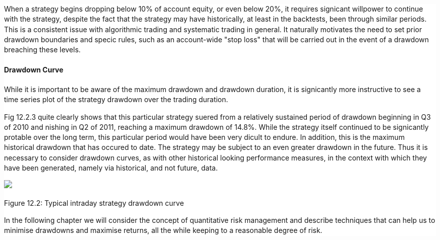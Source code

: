When a strategy begins dropping below 10% of account equity, or even below 20%, it requires signicant willpower to continue with the strategy, despite the fact that the strategy may have historically, at least in the backtests, been through similar periods. This is a consistent issue with algorithmic trading and systematic trading in general. It naturally motivates the need to set prior drawdown boundaries and specic rules, such as an account-wide "stop loss" that will be carried out in the event of a drawdown breaching these levels.

#### Drawdown Curve

While it is important to be aware of the maximum drawdown and drawdown duration, it is signicantly more instructive to see a time series plot of the strategy drawdown over the trading duration.

Fig 12.2.3 quite clearly shows that this particular strategy suered from a relatively sustained period of drawdown beginning in Q3 of 2010 and nishing in Q2 of 2011, reaching a maximum drawdown of 14.8%. While the strategy itself continued to be signicantly protable over the long term, this particular period would have been very dicult to endure. In addition, this is the maximum historical drawdown that has occured to date. The strategy may be subject to an even greater drawdown in the future. Thus it is necessary to consider drawdown curves, as with other historical looking performance measures, in the context with which they have been generated, namely via historical, and not future, data.

![](_page_9_Figure_0.jpeg)

Figure 12.2: Typical intraday strategy drawdown curve

In the following chapter we will consider the concept of quantitative risk management and describe techniques that can help us to minimise drawdowns and maximise returns, all the while keeping to a reasonable degree of risk.